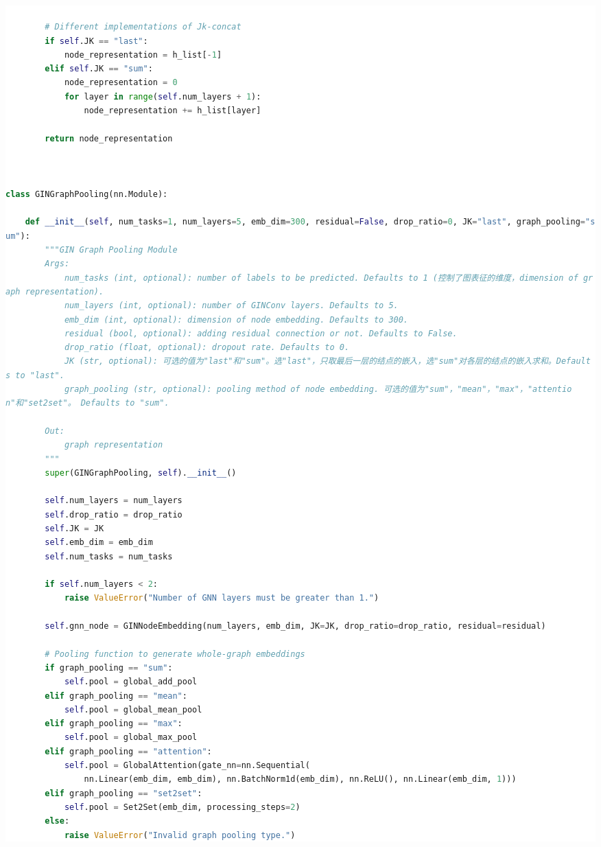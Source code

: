 ```python

        # Different implementations of Jk-concat
        if self.JK == "last":
            node_representation = h_list[-1]
        elif self.JK == "sum":
            node_representation = 0
            for layer in range(self.num_layers + 1):
                node_representation += h_list[layer]

        return node_representation



class GINGraphPooling(nn.Module):

    def __init__(self, num_tasks=1, num_layers=5, emb_dim=300, residual=False, drop_ratio=0, JK="last", graph_pooling="sum"):
        """GIN Graph Pooling Module
        Args:
            num_tasks (int, optional): number of labels to be predicted. Defaults to 1 (控制了图表征的维度，dimension of graph representation).
            num_layers (int, optional): number of GINConv layers. Defaults to 5.
            emb_dim (int, optional): dimension of node embedding. Defaults to 300.
            residual (bool, optional): adding residual connection or not. Defaults to False.
            drop_ratio (float, optional): dropout rate. Defaults to 0.
            JK (str, optional): 可选的值为"last"和"sum"。选"last"，只取最后一层的结点的嵌入，选"sum"对各层的结点的嵌入求和。Defaults to "last".
            graph_pooling (str, optional): pooling method of node embedding. 可选的值为"sum"，"mean"，"max"，"attention"和"set2set"。 Defaults to "sum".

        Out:
            graph representation
        """
        super(GINGraphPooling, self).__init__()

        self.num_layers = num_layers
        self.drop_ratio = drop_ratio
        self.JK = JK
        self.emb_dim = emb_dim
        self.num_tasks = num_tasks

        if self.num_layers < 2:
            raise ValueError("Number of GNN layers must be greater than 1.")

        self.gnn_node = GINNodeEmbedding(num_layers, emb_dim, JK=JK, drop_ratio=drop_ratio, residual=residual)

        # Pooling function to generate whole-graph embeddings
        if graph_pooling == "sum":
            self.pool = global_add_pool
        elif graph_pooling == "mean":
            self.pool = global_mean_pool
        elif graph_pooling == "max":
            self.pool = global_max_pool
        elif graph_pooling == "attention":
            self.pool = GlobalAttention(gate_nn=nn.Sequential(
                nn.Linear(emb_dim, emb_dim), nn.BatchNorm1d(emb_dim), nn.ReLU(), nn.Linear(emb_dim, 1)))
        elif graph_pooling == "set2set":
            self.pool = Set2Set(emb_dim, processing_steps=2)
        else:
            raise ValueError("Invalid graph pooling type.")

```